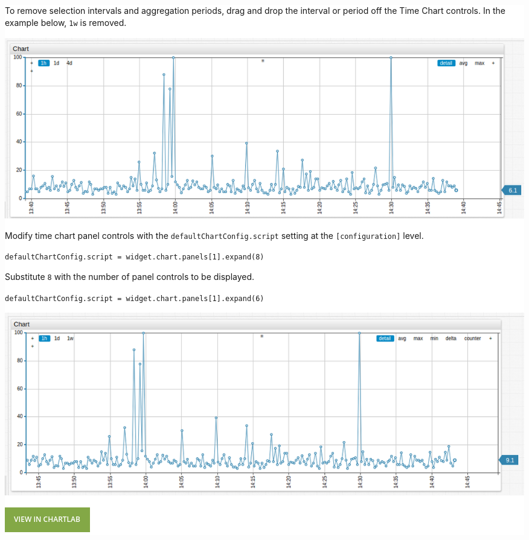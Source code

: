 To remove selection intervals and aggregation periods, drag and drop the interval or period off the Time Chart controls. In the example below, `1w` is removed.

![](./images/removed-timespan.png)

Modify time chart panel controls with the `defaultChartConfig.script` setting at the `[configuration]` level.

```ls
defaultChartConfig.script = widget.chart.panels[1].expand(8)
```

Substitute `8` with the number of panel controls to be displayed.

```ls
defaultChartConfig.script = widget.chart.panels[1].expand(6)
```

![](./images/defaultchartconfig1.png)

[![](./images/button.png)](https://apps.axibase.com/chartlab/7ea19d6a)
